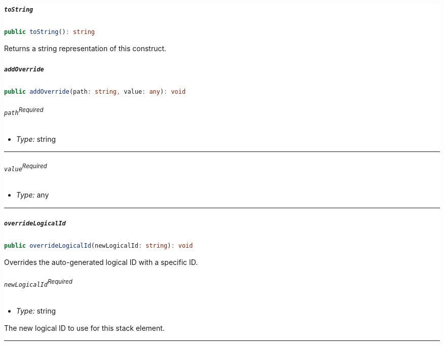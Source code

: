 
##### `toString` <a name="toString" id="@cdktf/provider-opentelekomcloud.dataOpentelekomcloudComputeBmsServerV2.DataOpentelekomcloudComputeBmsServerV2.toString"></a>

```typescript
public toString(): string
```

Returns a string representation of this construct.

##### `addOverride` <a name="addOverride" id="@cdktf/provider-opentelekomcloud.dataOpentelekomcloudComputeBmsServerV2.DataOpentelekomcloudComputeBmsServerV2.addOverride"></a>

```typescript
public addOverride(path: string, value: any): void
```

###### `path`<sup>Required</sup> <a name="path" id="@cdktf/provider-opentelekomcloud.dataOpentelekomcloudComputeBmsServerV2.DataOpentelekomcloudComputeBmsServerV2.addOverride.parameter.path"></a>

- *Type:* string

---

###### `value`<sup>Required</sup> <a name="value" id="@cdktf/provider-opentelekomcloud.dataOpentelekomcloudComputeBmsServerV2.DataOpentelekomcloudComputeBmsServerV2.addOverride.parameter.value"></a>

- *Type:* any

---

##### `overrideLogicalId` <a name="overrideLogicalId" id="@cdktf/provider-opentelekomcloud.dataOpentelekomcloudComputeBmsServerV2.DataOpentelekomcloudComputeBmsServerV2.overrideLogicalId"></a>

```typescript
public overrideLogicalId(newLogicalId: string): void
```

Overrides the auto-generated logical ID with a specific ID.

###### `newLogicalId`<sup>Required</sup> <a name="newLogicalId" id="@cdktf/provider-opentelekomcloud.dataOpentelekomcloudComputeBmsServerV2.DataOpentelekomcloudComputeBmsServerV2.overrideLogicalId.parameter.newLogicalId"></a>

- *Type:* string

The new logical ID to use for this stack element.

---
